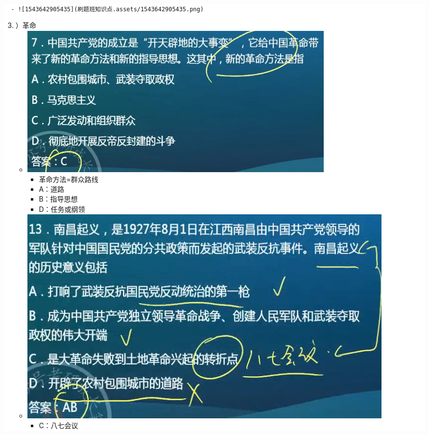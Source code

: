       - ![1543642905435](刷题班知识点.assets/1543642905435.png)
   3. ）革命
      - ![1543642970143](刷题班知识点.assets/1543642970143.png)
        - 革命方法=群众路线
        - A：道路
        - B：指导思想
        - D：任务或纲领
      - ![1543661012081](刷题班知识点.assets/1543661012081.png)
        - C：八七会议